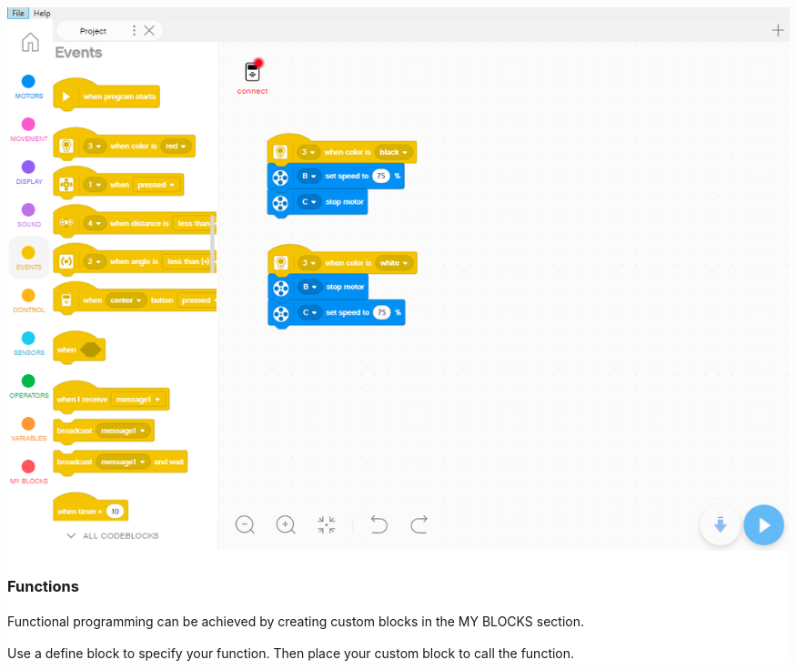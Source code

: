 ![](assets/ev3_screenshots/callbacks.png "Callbacks")



### Functions

Functional programming can be achieved by creating custom blocks in the 
<span class="ev3mysection">MY BLOCKS</span> section.

Use a define block to specify your function.
Then place your custom block to call the function.
